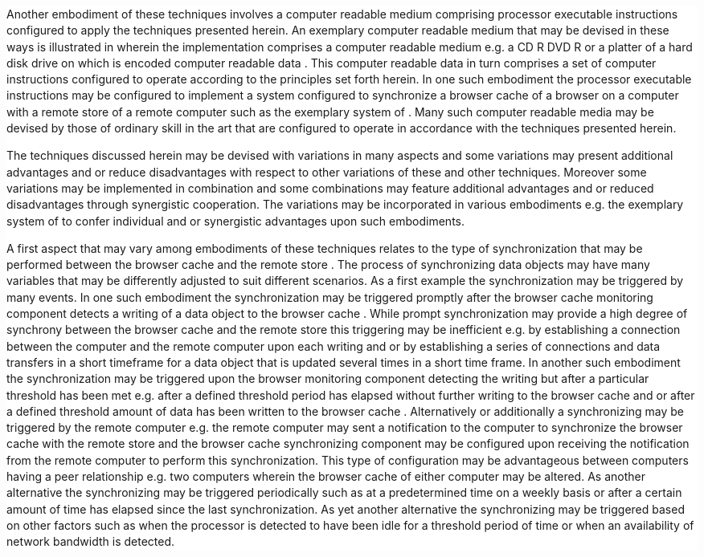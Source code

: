 Another embodiment of these techniques involves a computer readable medium comprising processor executable instructions configured to apply the techniques presented herein. An exemplary computer readable medium that may be devised in these ways is illustrated in wherein the implementation comprises a computer readable medium e.g. a CD R DVD R or a platter of a hard disk drive on which is encoded computer readable data . This computer readable data in turn comprises a set of computer instructions configured to operate according to the principles set forth herein. In one such embodiment the processor executable instructions may be configured to implement a system configured to synchronize a browser cache of a browser on a computer with a remote store of a remote computer such as the exemplary system of . Many such computer readable media may be devised by those of ordinary skill in the art that are configured to operate in accordance with the techniques presented herein.

The techniques discussed herein may be devised with variations in many aspects and some variations may present additional advantages and or reduce disadvantages with respect to other variations of these and other techniques. Moreover some variations may be implemented in combination and some combinations may feature additional advantages and or reduced disadvantages through synergistic cooperation. The variations may be incorporated in various embodiments e.g. the exemplary system of to confer individual and or synergistic advantages upon such embodiments.

A first aspect that may vary among embodiments of these techniques relates to the type of synchronization that may be performed between the browser cache and the remote store . The process of synchronizing data objects may have many variables that may be differently adjusted to suit different scenarios. As a first example the synchronization may be triggered by many events. In one such embodiment the synchronization may be triggered promptly after the browser cache monitoring component detects a writing of a data object to the browser cache . While prompt synchronization may provide a high degree of synchrony between the browser cache and the remote store this triggering may be inefficient e.g. by establishing a connection between the computer and the remote computer upon each writing and or by establishing a series of connections and data transfers in a short timeframe for a data object that is updated several times in a short time frame. In another such embodiment the synchronization may be triggered upon the browser monitoring component detecting the writing but after a particular threshold has been met e.g. after a defined threshold period has elapsed without further writing to the browser cache and or after a defined threshold amount of data has been written to the browser cache . Alternatively or additionally a synchronizing may be triggered by the remote computer e.g. the remote computer may sent a notification to the computer to synchronize the browser cache with the remote store and the browser cache synchronizing component may be configured upon receiving the notification from the remote computer to perform this synchronization. This type of configuration may be advantageous between computers having a peer relationship e.g. two computers wherein the browser cache of either computer may be altered. As another alternative the synchronizing may be triggered periodically such as at a predetermined time on a weekly basis or after a certain amount of time has elapsed since the last synchronization. As yet another alternative the synchronizing may be triggered based on other factors such as when the processor is detected to have been idle for a threshold period of time or when an availability of network bandwidth is detected.
